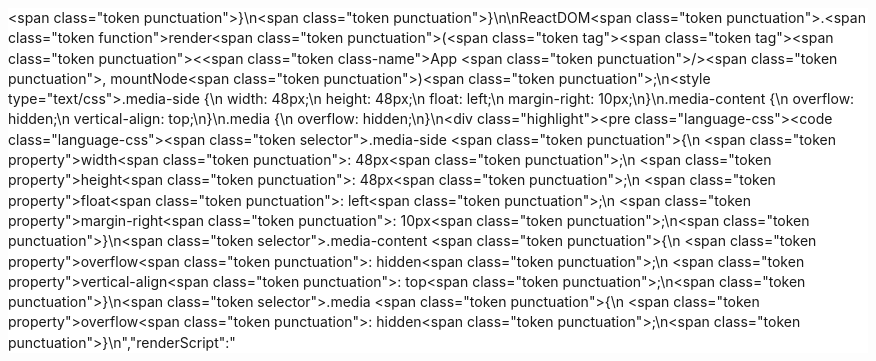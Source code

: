 <span class=\"token punctuation\">}</span>\n<span class=\"token punctuation\">}</span>\n\nReactDOM<span class=\"token punctuation\">.</span><span class=\"token function\">render</span><span class=\"token punctuation\">(</span><span class=\"token tag\"><span class=\"token tag\"><span class=\"token punctuation\">&lt;</span><span class=\"token class-name\">App</span></span> <span class=\"token punctuation\">/></span></span><span class=\"token punctuation\">,</span> mountNode<span class=\"token punctuation\">)</span><span class=\"token punctuation\">;</span>\n</code></pre></div><style type=\"text/css\">.media-side {\n    width: 48px;\n    height: 48px;\n    float: left;\n    margin-right: 10px;\n}\n.media-content {\n    overflow: hidden;\n    vertical-align: top;\n}\n.media {\n    overflow: hidden;\n}\n</style><div class=\"highlight\"><pre class=\"language-css\"><code class=\"language-css\"><span class=\"token selector\">.media-side</span> <span class=\"token punctuation\">{</span>\n    <span class=\"token property\">width</span><span class=\"token punctuation\">:</span> 48px<span class=\"token punctuation\">;</span>\n    <span class=\"token property\">height</span><span class=\"token punctuation\">:</span> 48px<span class=\"token punctuation\">;</span>\n    <span class=\"token property\">float</span><span class=\"token punctuation\">:</span> left<span class=\"token punctuation\">;</span>\n    <span class=\"token property\">margin-right</span><span class=\"token punctuation\">:</span> 10px<span class=\"token punctuation\">;</span>\n<span class=\"token punctuation\">}</span>\n<span class=\"token selector\">.media-content</span> <span class=\"token punctuation\">{</span>\n    <span class=\"token property\">overflow</span><span class=\"token punctuation\">:</span> hidden<span class=\"token punctuation\">;</span>\n    <span class=\"token property\">vertical-align</span><span class=\"token punctuation\">:</span> top<span class=\"token punctuation\">;</span>\n<span class=\"token punctuation\">}</span>\n<span class=\"token selector\">.media</span> <span class=\"token punctuation\">{</span>\n    <span class=\"token property\">overflow</span><span class=\"token punctuation\">:</span> hidden<span class=\"token punctuation\">;</span>\n<span class=\"token punctuation\">}</span>\n</code></pre></div>","renderScript":"<script>(function(){var __create = Object.create;\nvar __defProp = Object.defineProperty;\nvar __getOwnPropDesc = Object.getOwnPropertyDescriptor;\nvar __getOwnPropNames = Object.getOwnPropertyNames;\nvar __getProtoOf = Object.getPrototypeOf;\nvar __hasOwnProp = Object.prototype.hasOwnProperty;\nvar __copyProps = (to, from, except, desc) => {\n  if (from && typeof from === \"object\" || typeof from === \"function\") {\n    for (let key of __getOwnPropNames(from))\n      if (!__hasOwnProp.call(to, key) && key !== except)\n        __defProp(to, key, { get: () => from[key], enumerable: !(desc = __getOwnPropDesc(from, key)) || desc.enumerable });\n  }\n  return to;\n};\nvar __toESM = (mod, isNodeMode, target) => (target = mod != null ? __create(__getProtoOf(mod)) : {}, __copyProps(\n  // If the importer is in node compatibility mode or this is not an ESM\n  // file that has been converted to a CommonJS file using a Babel-\n  // compatible transform (i.e. \"__esModule\" has not been set), then set\n  // \"default\" to the CommonJS \"module.exports\" for node compatibility.\n  isNodeMode || !mod || !mod.__esModule ? __defProp(target, \"default\", { value: mod, enumerable: true }) : target,\n  mod\n));\nvar import_react_live = require(\"react-live\");\nvar import_next = require(\"@alifd/next\");\nvar import_react = __toESM(require(\"react\"));\nvar import_react_dom = __toESM(require(\"react-dom\"));\nvar import_next2 = require(\"@alifd/next\");\nwindow.demoNames.push(\"listEnUs\");\ndocument.getElementById(\"listEnUs-style\").innerHTML = `.media-side {\n    width: 48px;\n    height: 48px;\n    float: left;\n    margin-right: 10px;\n}\n.media-content {\n    overflow: hidden;\n    vertical-align: top;\n}\n.media {\n    overflow: hidden;\n}\n\n`;\nwindow.listEnUsRenderScript = function listEnUsRenderScript2(liveDemo) {\n  var mountNode = document.getElementById(\"listEnUs-mount\");\n  if (liveDemo === \"false\") {\n    document.getElementById(\"listEnUs-body\").innerHTML =